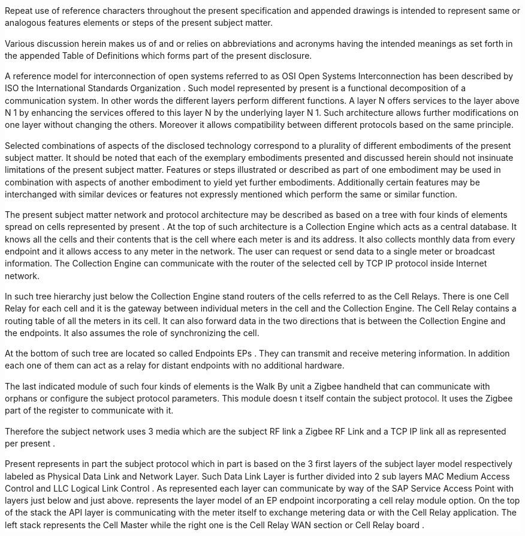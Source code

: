 Repeat use of reference characters throughout the present specification and appended drawings is intended to represent same or analogous features elements or steps of the present subject matter.

Various discussion herein makes us of and or relies on abbreviations and acronyms having the intended meanings as set forth in the appended Table of Definitions which forms part of the present disclosure.

A reference model for interconnection of open systems referred to as OSI Open Systems Interconnection has been described by ISO the International Standards Organization . Such model represented by present is a functional decomposition of a communication system. In other words the different layers perform different functions. A layer N offers services to the layer above N 1 by enhancing the services offered to this layer N by the underlying layer N 1. Such architecture allows further modifications on one layer without changing the others. Moreover it allows compatibility between different protocols based on the same principle.

Selected combinations of aspects of the disclosed technology correspond to a plurality of different embodiments of the present subject matter. It should be noted that each of the exemplary embodiments presented and discussed herein should not insinuate limitations of the present subject matter. Features or steps illustrated or described as part of one embodiment may be used in combination with aspects of another embodiment to yield yet further embodiments. Additionally certain features may be interchanged with similar devices or features not expressly mentioned which perform the same or similar function.

The present subject matter network and protocol architecture may be described as based on a tree with four kinds of elements spread on cells represented by present . At the top of such architecture is a Collection Engine which acts as a central database. It knows all the cells and their contents that is the cell where each meter is and its address. It also collects monthly data from every endpoint and it allows access to any meter in the network. The user can request or send data to a single meter or broadcast information. The Collection Engine can communicate with the router of the selected cell by TCP IP protocol inside Internet network.

In such tree hierarchy just below the Collection Engine stand routers of the cells referred to as the Cell Relays. There is one Cell Relay for each cell and it is the gateway between individual meters in the cell and the Collection Engine. The Cell Relay contains a routing table of all the meters in its cell. It can also forward data in the two directions that is between the Collection Engine and the endpoints. It also assumes the role of synchronizing the cell.

At the bottom of such tree are located so called Endpoints EPs . They can transmit and receive metering information. In addition each one of them can act as a relay for distant endpoints with no additional hardware.

The last indicated module of such four kinds of elements is the Walk By unit a Zigbee handheld that can communicate with orphans or configure the subject protocol parameters. This module doesn t itself contain the subject protocol. It uses the Zigbee part of the register to communicate with it.

Therefore the subject network uses 3 media which are the subject RF link a Zigbee RF Link and a TCP IP link all as represented per present .

Present represents in part the subject protocol which in part is based on the 3 first layers of the subject layer model respectively labeled as Physical Data Link and Network Layer. Such Data Link Layer is further divided into 2 sub layers MAC Medium Access Control and LLC Logical Link Control . As represented each layer can communicate by way of the SAP Service Access Point with layers just below and just above. represents the layer model of an EP endpoint incorporating a cell relay module option. On the top of the stack the API layer is communicating with the meter itself to exchange metering data or with the Cell Relay application. The left stack represents the Cell Master while the right one is the Cell Relay WAN section or Cell Relay board .

